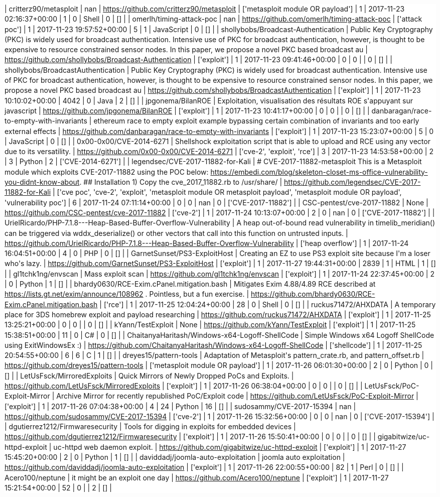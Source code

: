 | critterz90/metasploit | nan | https://github.com/critterz90/metasploit | ['metasploit module OR payload'] | 1 | 2017-11-23 02:16:37+00:00 | 1 | 0 | Shell | 0 | [] |
| omerlh/timing-attack-poc | nan | https://github.com/omerlh/timing-attack-poc | ['attack poc'] | 1 | 2017-11-23 19:57:52+00:00 | 5 | 1 | JavaScript | 0 | [] |
| shollybobs/Broadcast-Authentication | Public Key Cryptography (PKC) is widely used for broadcast authentication. Intensive use of PKC for broadcast authentication, however, is thought to be expensive to resource constrained sensor nodes. In this paper, we propose a novel PKC based broadcast au | https://github.com/shollybobs/Broadcast-Authentication | ['exploit'] | 1 | 2017-11-23 09:41:46+00:00 | 0 | 0 | | 0 | [] |
| shollybobs/BroadcastAuthentication | Public Key Cryptography (PKC) is widely used for broadcast authentication. Intensive use of PKC for broadcast authentication, however, is thought to be expensive to resource constrained sensor nodes. In this paper, we propose a novel PKC based broadcast au | https://github.com/shollybobs/BroadcastAuthentication | ['exploit'] | 1 | 2017-11-23 10:10:02+00:00 | 4042 | 0 | Java | 2 | [] |
| jpgonema/BilanROE | Exploitation, visualisation des résultats ROE s'appuyant sur javascript | https://github.com/jpgonema/BilanROE | ['exploit'] | 1 | 2017-11-23 10:41:17+00:00 | 0 | 0 | | 0 | [] |
| danbaragan/race-to-empty-with-invariants | ethereum race to empty exploit example bypassing certain combination of invariants and too early external effects | https://github.com/danbaragan/race-to-empty-with-invariants | ['exploit'] | 1 | 2017-11-23 15:23:07+00:00 | 5 | 0 | JavaScript | 0 | [] |
| 0x00-0x00/CVE-2014-6271 | Shellshock exploitation script that is able to upload and RCE using any vector due to its versatility. | https://github.com/0x00-0x00/CVE-2014-6271 | ['cve-2', 'exploit', 'rce'] | 3 | 2017-11-23 14:53:58+00:00 | 2 | 3 | Python | 2 | ['CVE-2014-6271'] |
| legendsec/CVE-2017-11882-for-Kali | # CVE-2017-11882-metasploit This is a Metasploit module which exploits CVE-2017-11882 using the POC below: https://embedi.com/blog/skeleton-closet-ms-office-vulnerability-you-didnt-know-about. ## Installation 1) Copy the cve_2017_11882.rb to /usr/share/ | https://github.com/legendsec/CVE-2017-11882-for-Kali | ['cve poc', 'cve-2', 'exploit', 'metasploit module OR metasploit payload', 'metasploit module OR payload', 'vulnerability poc'] | 6 | 2017-11-24 07:11:14+00:00 | 0 | 0 | nan | 0 | ['CVE-2017-11882'] |
| CSC-pentest/cve-2017-11882 | None | https://github.com/CSC-pentest/cve-2017-11882 | ['cve-2'] | 1 | 2017-11-24 10:13:07+00:00 | 2 | 0 | nan | 0 | ['CVE-2017-11882'] |
| UrielRicardo/PHP-7.1.8---Heap-Based-Buffer-Overflow-Vulnerability | A heap out-of-bound read vulnerability in timelib_meridian() can be triggered via wddx_deserialize() or other vectors that call into this function on untrusted inputs. | https://github.com/UrielRicardo/PHP-7.1.8---Heap-Based-Buffer-Overflow-Vulnerability | ['heap overflow'] | 1 | 2017-11-24 16:04:51+00:00 | 4 | 0 | PHP | 0 | [] |
| GarnetSunset/PS3-ExploitHost | Creating an EZ to use PS3 exploit site because I'm a loser who's lazy. | https://github.com/GarnetSunset/PS3-ExploitHost | ['exploit'] | 1 | 2017-11-27 19:44:31+00:00 | 2839 | 1 | HTML | 1 | [] |
| gl1tchk1ng/envscan | Mass exploit scan | https://github.com/gl1tchk1ng/envscan | ['exploit'] | 1 | 2017-11-24 22:37:45+00:00 | 2 | 0 | Python | 1 | [] |
| bhardy0630/RCE-Exim.cPanel.mitigation.bash | Mitigates Exim 4.88/4.89 RCE described at https://lists.gt.net/exim/announce/108962 . Pointless, but a fun exercise. | https://github.com/bhardy0630/RCE-Exim.cPanel.mitigation.bash | ['rce'] | 1 | 2017-11-25 12:04:24+00:00 | 28 | 0 | Shell | 0 | [] |
| ruckus71472/AHXDATA | A temporary place for 3DS homebrew exploit and payload researching | https://github.com/ruckus71472/AHXDATA | ['exploit'] | 1 | 2017-11-25 13:25:21+00:00 | 0 | 0 | | 0 | [] |
| kYann/TestExploit | None | https://github.com/kYann/TestExploit | ['exploit'] | 1 | 2017-11-25 15:38:51+00:00 | 11 | 0 | C# | 0 | [] |
| ChaitanyaHaritash/Windows-x64-Logoff-ShellCode | Simple Windows x64 Logoff ShellCode using ExitWindowsEx :) | https://github.com/ChaitanyaHaritash/Windows-x64-Logoff-ShellCode | ['shellcode'] | 1 | 2017-11-25 20:54:55+00:00 | 6 | 6 | C | 1 | [] |
| dreyes15/pattern-tools | Adaptation of Metasploit's pattern_crate.rb, and pattern_offset.rb | https://github.com/dreyes15/pattern-tools | ['metasploit module OR payload'] | 1 | 2017-11-26 06:01:30+00:00 | 2 | 0 | Python | 0 | [] |
| LetUsFsck/MirroredExploits | Quick Mirrors of Newly Dropped PoCs and Exploits. | https://github.com/LetUsFsck/MirroredExploits | ['exploit'] | 1 | 2017-11-26 06:38:04+00:00 | 0 | 0 | | 0 | [] |
| LetUsFsck/PoC-Exploit-Mirror | Archive Mirror for recently republished PoC/Exploit code | https://github.com/LetUsFsck/PoC-Exploit-Mirror | ['exploit'] | 1 | 2017-11-26 07:04:38+00:00 | 4 | 24 | Python | 16 | [] |
| sudosammy/CVE-2017-15394 | nan | https://github.com/sudosammy/CVE-2017-15394 | ['cve-2'] | 1 | 2017-11-26 15:32:56+00:00 | 0 | 0 | nan | 0 | ['CVE-2017-15394'] |
| dgutierrez1212/Firmwaresecurity | Tools for digging in exploits for embedded devices | https://github.com/dgutierrez1212/Firmwaresecurity | ['exploit'] | 1 | 2017-11-26 15:50:41+00:00 | 0 | 0 | | 0 | [] |
| gigabitwize/uc-httpd-exploit | uc-httpd web daemon exploit. | https://github.com/gigabitwize/uc-httpd-exploit | ['exploit'] | 1 | 2017-11-27 15:45:20+00:00 | 2 | 0 | Python | 1 | [] |
| daviddadj/joomla-auto-exploitation | joomla auto exploitation | https://github.com/daviddadj/joomla-auto-exploitation | ['exploit'] | 1 | 2017-11-26 22:00:55+00:00 | 82 | 1 | Perl | 0 | [] |
| Acero100/neptune | it might be an exploit one day | https://github.com/Acero100/neptune | ['exploit'] | 1 | 2017-11-27 15:21:54+00:00 | 52 | 0 | | 2 | [] |